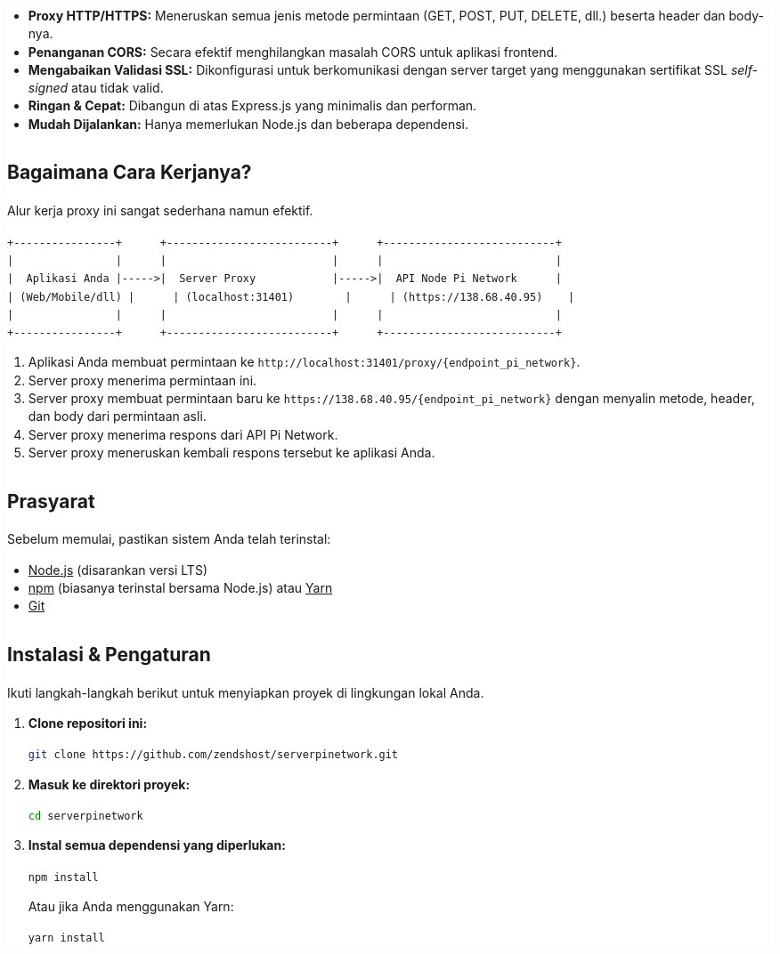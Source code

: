 -   **Proxy HTTP/HTTPS:** Meneruskan semua jenis metode permintaan (GET, POST, PUT, DELETE, dll.) beserta header dan body-nya.
-   **Penanganan CORS:** Secara efektif menghilangkan masalah CORS untuk aplikasi frontend.
-   **Mengabaikan Validasi SSL:** Dikonfigurasi untuk berkomunikasi dengan server target yang menggunakan sertifikat SSL _self-signed_ atau tidak valid.
-   **Ringan & Cepat:** Dibangun di atas Express.js yang minimalis dan performan.
-   **Mudah Dijalankan:** Hanya memerlukan Node.js dan beberapa dependensi.

## Bagaimana Cara Kerjanya?

Alur kerja proxy ini sangat sederhana namun efektif.

```
+----------------+      +--------------------------+      +---------------------------+
|                |      |                          |      |                           |
|  Aplikasi Anda |----->|  Server Proxy            |----->|  API Node Pi Network      |
| (Web/Mobile/dll) |      | (localhost:31401)        |      | (https://138.68.40.95)    |
|                |      |                          |      |                           |
+----------------+      +--------------------------+      +---------------------------+
```

1.  Aplikasi Anda membuat permintaan ke `http://localhost:31401/proxy/{endpoint_pi_network}`.
2.  Server proxy menerima permintaan ini.
3.  Server proxy membuat permintaan baru ke `https://138.68.40.95/{endpoint_pi_network}` dengan menyalin metode, header, dan body dari permintaan asli.
4.  Server proxy menerima respons dari API Pi Network.
5.  Server proxy meneruskan kembali respons tersebut ke aplikasi Anda.

## Prasyarat

Sebelum memulai, pastikan sistem Anda telah terinstal:
-   [Node.js](https://nodejs.org/) (disarankan versi LTS)
-   [npm](https://www.npmjs.com/) (biasanya terinstal bersama Node.js) atau [Yarn](https://yarnpkg.com/)
-   [Git](https://git-scm.com/)

## Instalasi & Pengaturan

Ikuti langkah-langkah berikut untuk menyiapkan proyek di lingkungan lokal Anda.

1.  **Clone repositori ini:**
    ```bash
    git clone https://github.com/zendshost/serverpinetwork.git
    ```

2.  **Masuk ke direktori proyek:**
    ```bash
    cd serverpinetwork
    ```

3.  **Instal semua dependensi yang diperlukan:**
    ```bash
    npm install
    ```
    Atau jika Anda menggunakan Yarn:
    ```bash
    yarn install
    ```
